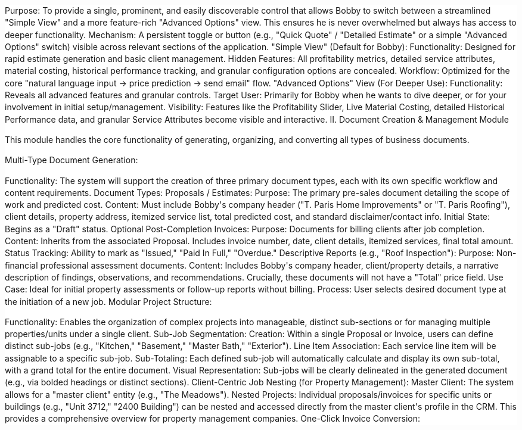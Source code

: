 Purpose: To provide a single, prominent, and easily discoverable control that allows Bobby to switch between a streamlined "Simple View" and a more feature-rich "Advanced Options" view. This ensures he is never overwhelmed but always has access to deeper functionality.
Mechanism: A persistent toggle or button (e.g., "Quick Quote" / "Detailed Estimate" or a simple "Advanced Options" switch) visible across relevant sections of the application.
"Simple View" (Default for Bobby):
Functionality: Designed for rapid estimate generation and basic client management.
Hidden Features: All profitability metrics, detailed service attributes, material costing, historical performance tracking, and granular configuration options are concealed.
Workflow: Optimized for the core "natural language input -> price prediction -> send email" flow.
"Advanced Options" View (For Deeper Use):
Functionality: Reveals all advanced features and granular controls.
Target User: Primarily for Bobby when he wants to dive deeper, or for your involvement in initial setup/management.
Visibility: Features like the Profitability Slider, Live Material Costing, detailed Historical Performance data, and granular Service Attributes become visible and interactive.
II. Document Creation & Management Module

This module handles the core functionality of generating, organizing, and converting all types of business documents.

Multi-Type Document Generation:

Functionality: The system will support the creation of three primary document types, each with its own specific workflow and content requirements.
Document Types:
Proposals / Estimates:
Purpose: The primary pre-sales document detailing the scope of work and predicted cost.
Content: Must include Bobby's company header ("T. Paris Home Improvements" or "T. Paris Roofing"), client details, property address, itemized service list, total predicted cost, and standard disclaimer/contact info.
Initial State: Begins as a "Draft" status.
Optional Post-Completion Invoices:
Purpose: Documents for billing clients after job completion.
Content: Inherits from the associated Proposal. Includes invoice number, date, client details, itemized services, final total amount.
Status Tracking: Ability to mark as "Issued," "Paid In Full," "Overdue."
Descriptive Reports (e.g., "Roof Inspection"):
Purpose: Non-financial professional assessment documents.
Content: Includes Bobby's company header, client/property details, a narrative description of findings, observations, and recommendations. Crucially, these documents will not have a "Total" price field.
Use Case: Ideal for initial property assessments or follow-up reports without billing.
Process: User selects desired document type at the initiation of a new job.
Modular Project Structure:

Functionality: Enables the organization of complex projects into manageable, distinct sub-sections or for managing multiple properties/units under a single client.
Sub-Job Segmentation:
Creation: Within a single Proposal or Invoice, users can define distinct sub-jobs (e.g., "Kitchen," "Basement," "Master Bath," "Exterior").
Line Item Association: Each service line item will be assignable to a specific sub-job.
Sub-Totaling: Each defined sub-job will automatically calculate and display its own sub-total, with a grand total for the entire document.
Visual Representation: Sub-jobs will be clearly delineated in the generated document (e.g., via bolded headings or distinct sections).
Client-Centric Job Nesting (for Property Management):
Master Client: The system allows for a "master client" entity (e.g., "The Meadows").
Nested Projects: Individual proposals/invoices for specific units or buildings (e.g., "Unit 3712," "2400 Building") can be nested and accessed directly from the master client's profile in the CRM. This provides a comprehensive overview for property management companies.
One-Click Invoice Conversion:
